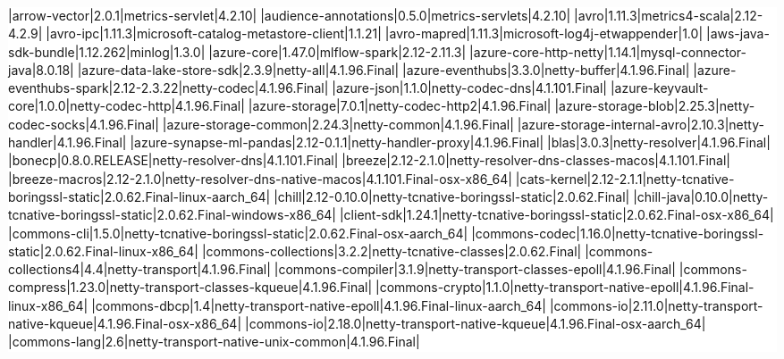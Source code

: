 |arrow-vector|2.0.1|metrics-servlet|4.2.10|
|audience-annotations|0.5.0|metrics-servlets|4.2.10|
|avro|1.11.3|metrics4-scala|2.12-4.2.9|
|avro-ipc|1.11.3|microsoft-catalog-metastore-client|1.1.21|
|avro-mapred|1.11.3|microsoft-log4j-etwappender|1.0|
|aws-java-sdk-bundle|1.12.262|minlog|1.3.0|
|azure-core|1.47.0|mlflow-spark|2.12-2.11.3|
|azure-core-http-netty|1.14.1|mysql-connector-java|8.0.18|
|azure-data-lake-store-sdk|2.3.9|netty-all|4.1.96.Final|
|azure-eventhubs|3.3.0|netty-buffer|4.1.96.Final|
|azure-eventhubs-spark|2.12-2.3.22|netty-codec|4.1.96.Final|
|azure-json|1.1.0|netty-codec-dns|4.1.101.Final|
|azure-keyvault-core|1.0.0|netty-codec-http|4.1.96.Final|
|azure-storage|7.0.1|netty-codec-http2|4.1.96.Final|
|azure-storage-blob|2.25.3|netty-codec-socks|4.1.96.Final|
|azure-storage-common|2.24.3|netty-common|4.1.96.Final|
|azure-storage-internal-avro|2.10.3|netty-handler|4.1.96.Final|
|azure-synapse-ml-pandas|2.12-0.1.1|netty-handler-proxy|4.1.96.Final|
|blas|3.0.3|netty-resolver|4.1.96.Final|
|bonecp|0.8.0.RELEASE|netty-resolver-dns|4.1.101.Final|
|breeze|2.12-2.1.0|netty-resolver-dns-classes-macos|4.1.101.Final|
|breeze-macros|2.12-2.1.0|netty-resolver-dns-native-macos|4.1.101.Final-osx-x86_64|
|cats-kernel|2.12-2.1.1|netty-tcnative-boringssl-static|2.0.62.Final-linux-aarch_64|
|chill|2.12-0.10.0|netty-tcnative-boringssl-static|2.0.62.Final|
|chill-java|0.10.0|netty-tcnative-boringssl-static|2.0.62.Final-windows-x86_64|
|client-sdk|1.24.1|netty-tcnative-boringssl-static|2.0.62.Final-osx-x86_64|
|commons-cli|1.5.0|netty-tcnative-boringssl-static|2.0.62.Final-osx-aarch_64|
|commons-codec|1.16.0|netty-tcnative-boringssl-static|2.0.62.Final-linux-x86_64|
|commons-collections|3.2.2|netty-tcnative-classes|2.0.62.Final|
|commons-collections4|4.4|netty-transport|4.1.96.Final|
|commons-compiler|3.1.9|netty-transport-classes-epoll|4.1.96.Final|
|commons-compress|1.23.0|netty-transport-classes-kqueue|4.1.96.Final|
|commons-crypto|1.1.0|netty-transport-native-epoll|4.1.96.Final-linux-x86_64|
|commons-dbcp|1.4|netty-transport-native-epoll|4.1.96.Final-linux-aarch_64|
|commons-io|2.11.0|netty-transport-native-kqueue|4.1.96.Final-osx-x86_64|
|commons-io|2.18.0|netty-transport-native-kqueue|4.1.96.Final-osx-aarch_64|
|commons-lang|2.6|netty-transport-native-unix-common|4.1.96.Final|